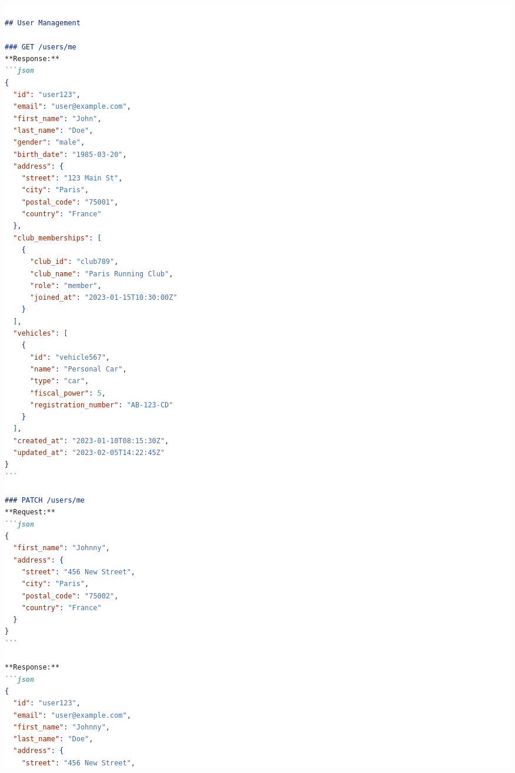 ````md

## User Management

### GET /users/me
**Response:**
```json
{
  "id": "user123",
  "email": "user@example.com",
  "first_name": "John",
  "last_name": "Doe",
  "gender": "male",
  "birth_date": "1985-03-20",
  "address": {
    "street": "123 Main St",
    "city": "Paris",
    "postal_code": "75001",
    "country": "France"
  },
  "club_memberships": [
    {
      "club_id": "club789",
      "club_name": "Paris Running Club",
      "role": "member",
      "joined_at": "2023-01-15T10:30:00Z"
    }
  ],
  "vehicles": [
    {
      "id": "vehicle567",
      "name": "Personal Car",
      "type": "car",
      "fiscal_power": 5,
      "registration_number": "AB-123-CD"
    }
  ],
  "created_at": "2023-01-10T08:15:30Z",
  "updated_at": "2023-02-05T14:22:45Z"
}
```

### PATCH /users/me
**Request:**
```json
{
  "first_name": "Johnny",
  "address": {
    "street": "456 New Street",
    "city": "Paris",
    "postal_code": "75002",
    "country": "France"
  }
}
```

**Response:**
```json
{
  "id": "user123",
  "email": "user@example.com",
  "first_name": "Johnny",
  "last_name": "Doe",
  "address": {
    "street": "456 New Street",
````